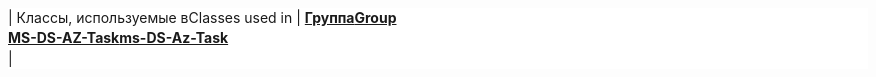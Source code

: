 | <span data-ttu-id="d0b35-256">Классы, используемые в</span><span class="sxs-lookup"><span data-stu-id="d0b35-256">Classes used in</span></span>        | [<span data-ttu-id="d0b35-257">**Группа**</span><span class="sxs-lookup"><span data-stu-id="d0b35-257">**Group**</span></span>](c-group.md)<br/> [<span data-ttu-id="d0b35-258">**MS-DS-AZ-Task**</span><span class="sxs-lookup"><span data-stu-id="d0b35-258">**ms-DS-Az-Task**</span></span>](c-msds-aztask.md)<br/> |



 

 





